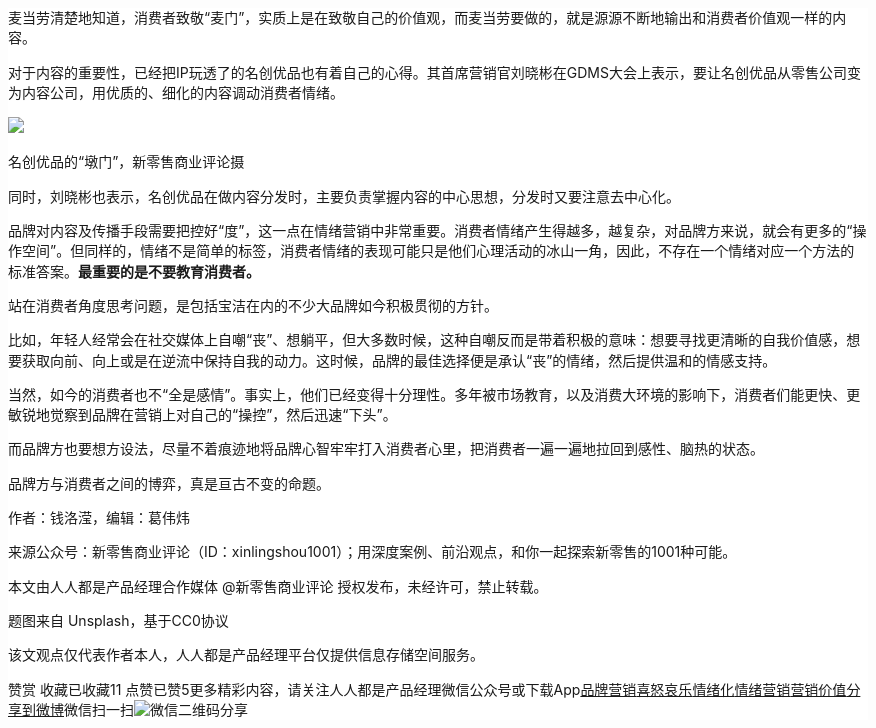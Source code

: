 麦当劳清楚地知道，消费者致敬“麦门”，实质上是在致敬自己的价值观，而麦当劳要做的，就是源源不断地输出和消费者价值观一样的内容。

对于内容的重要性，已经把IP玩透了的名创优品也有着自己的心得。其首席营销官刘晓彬在GDMS大会上表示，要让名创优品从零售公司变为内容公司，用优质的、细化的内容调动消费者情绪。

![](https://image.yunyingpai.com/wp/2024/01/RxPbKODi3hFzfWE76iy3.jpeg)

名创优品的“墩门”，新零售商业评论摄

同时，刘晓彬也表示，名创优品在做内容分发时，主要负责掌握内容的中心思想，分发时又要注意去中心化。

品牌对内容及传播手段需要把控好“度”，这一点在情绪营销中非常重要。消费者情绪产生得越多，越复杂，对品牌方来说，就会有更多的“操作空间”。但同样的，情绪不是简单的标签，消费者情绪的表现可能只是他们心理活动的冰山一角，因此，不存在一个情绪对应一个方法的标准答案。**最重要的是不要教育消费者。**

站在消费者角度思考问题，是包括宝洁在内的不少大品牌如今积极贯彻的方针。

比如，年轻人经常会在社交媒体上自嘲“丧”、想躺平，但大多数时候，这种自嘲反而是带着积极的意味：想要寻找更清晰的自我价值感，想要获取向前、向上或是在逆流中保持自我的动力。这时候，品牌的最佳选择便是承认“丧”的情绪，然后提供温和的情感支持。

当然，如今的消费者也不“全是感情”。事实上，他们已经变得十分理性。多年被市场教育，以及消费大环境的影响下，消费者们能更快、更敏锐地觉察到品牌在营销上对自己的“操控”，然后迅速“下头”。

而品牌方也要想方设法，尽量不着痕迹地将品牌心智牢牢打入消费者心里，把消费者一遍一遍地拉回到感性、脑热的状态。

品牌方与消费者之间的博弈，真是亘古不变的命题。

作者：钱洛滢，编辑：葛伟炜

来源公众号：新零售商业评论（ID：xinlingshou1001）；用深度案例、前沿观点，和你一起探索新零售的1001种可能。

本文由人人都是产品经理合作媒体 @新零售商业评论 授权发布，未经许可，禁止转载。

题图来自 Unsplash，基于CC0协议

该文观点仅代表作者本人，人人都是产品经理平台仅提供信息存储空间服务。

赞赏 收藏已收藏11 点赞已赞5更多精彩内容，请关注人人都是产品经理微信公众号或下载App[品牌营销](https://www.woshipm.com/tag/%e5%93%81%e7%89%8c%e8%90%a5%e9%94%80)[喜怒哀乐](https://www.woshipm.com/tag/%e5%96%9c%e6%80%92%e5%93%80%e4%b9%90)[情绪化](https://www.woshipm.com/tag/%e6%83%85%e7%bb%aa%e5%8c%96)[情绪营销](https://www.woshipm.com/tag/%e6%83%85%e7%bb%aa%e8%90%a5%e9%94%80)[营销价值](https://www.woshipm.com/tag/%e8%90%a5%e9%94%80%e4%bb%b7%e5%80%bc)[分享到微博](https://service.weibo.com/share/share.php?appkey=2775287854&title=最会赚钱的品牌，懂你的喜怒哀乐&url=https://www.woshipm.com/marketing/5971113.html&pic=https://image.woshipm.com/2023/04/13/38104152-d9e2-11ed-889f-00163e0b5ff3.jpg)微信扫一扫![微信二维码](https://api.pwmqr.com/qrcode/create/?url=https://www.woshipm.com/marketing/5971113.html)分享